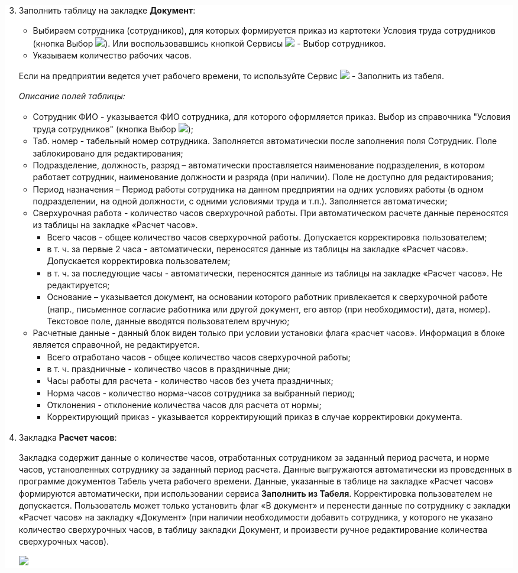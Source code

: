 3. Заполнить таблицу на закладке **Документ**:

    * Выбираем сотрудника (сотрудников), для которых формируется приказ  из картотеки  Условия труда сотрудников (кнопка Выбор ![](topic:Com.AddFiles.Buttons.Btn_select.png)). Или воспользовавшись кнопкой Сервисы ![](topic:Com.AddFiles.Btn_Services.png) - Выбор сотрудников.
    * Указываем количество рабочих часов.

    Если на предприятии ведется учет рабочего времени, то используйте Сервис ![](topic:Com.AddFiles.Btn_Services.png) - Заполнить из табеля.

    *Описание полей таблицы:*

    * Сотрудник ФИО - указывается ФИО сотрудника, для которого оформляется приказ. Выбор из справочника "Условия труда сотрудников" (кнопка Выбор ![](topic:Com.AddFiles.Btn_select.png));
    * Таб. номер - табельный номер сотрудника. Заполняется автоматически после заполнения поля Сотрудник. Поле заблокировано для редактирования;
    * Подразделение, должность, разряд – автоматически проставляется наименование подразделения, в котором работает сотрудник, наименование должности и разряда (при наличии). Поле не доступно для редактирования;
    * Период назначения – Период работы сотрудника на данном предприятии на одних условиях работы (в одном подразделении, на одной должности, с одними условиями труда и т.п.). Заполняется автоматически;
    * Сверхурочная работа - количество часов сверхурочной работы. При автоматическом расчете данные переносятся из таблицы на закладке «Расчет часов».
        * Всего часов - общее количество часов сверхурочной работы. Допускается корректировка пользователем;
        * в т. ч. за первые 2 часа - автоматически, переносятся данные из таблицы на закладке «Расчет часов». Допускается корректировка пользователем;
        * в т. ч. за последующие часы - автоматически, переносятся данные из таблицы на закладке «Расчет часов». Не редактируется;
        * Основание – указывается документ, на основании которого работник привлекается к сверхурочной работе (напр., письменное согласие работника или другой документ, его автор (при необходимости), дата, номер). Текстовое поле, данные вводятся пользователем вручную;
    * Расчетные данные - данный блок виден только при условии установки флага «расчет часов». Информация в блоке является справочной, не редактируется.
        * Всего отработано часов - общее количество часов сверхурочной работы;
        * в т. ч. праздничные - количество часов в праздничные дни;
        * Часы работы для расчета - количество часов без учета праздничных;
        * Норма часов - количество норма-часов сотрудника за выбранный период;
        * Отклонения - отклонение количества часов для расчета от нормы;
        * Корректирующий приказ - указывается корректирующий приказ в случае корректировки документа.

4. Закладка **Расчет часов**:

    Закладка содержит данные о количестве часов, отработанных сотрудником за заданный период расчета, и норме часов, установленных сотруднику за заданный период расчета. Данные выгружаются автоматически из проведенных в программе документов Табель учета рабочего времени.
    Данные, указанные в таблице на закладке «Расчет часов» формируются автоматически, при использовании сервиса **Заполнить из Табеля**. Корректировка пользователем не допускается.
    Пользователь может только установить флаг «В документ» и перенести данные по сотруднику с закладки «Расчет часов» на закладку «Документ» (при наличии необходимости добавить сотрудника,
    у которого не указано количество сверхурочных часов, в таблицу закладки Документ, и произвести ручное редактирование количества сверхурочных часов). 

    ![](topic:.AddFiles.Screenshot_2909.jpg)
